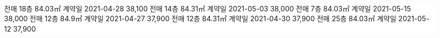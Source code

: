   <tr>
    <td>전매</td>
    <td>18층</td>
    <td>84.03㎡</td>
    <td>계약일 2021-04-28</td>
  </tr>
  <tr>
    <td colspan="4">38,100</td>
  </tr>
    
  <tr>
    <td>전매</td>
    <td>14층</td>
    <td>84.31㎡</td>
    <td>계약일 2021-05-03</td>
  </tr>
  <tr>
    <td colspan="4">38,000</td>
  </tr>
    
  <tr>
    <td>전매</td>
    <td>7층</td>
    <td>84.03㎡</td>
    <td>계약일 2021-05-15</td>
  </tr>
  <tr>
    <td colspan="4">38,000</td>
  </tr>
    
  <tr>
    <td>전매</td>
    <td>12층</td>
    <td>84.9㎡</td>
    <td>계약일 2021-04-27</td>
  </tr>
  <tr>
    <td colspan="4">37,900</td>
  </tr>
    
  <tr>
    <td>전매</td>
    <td>12층</td>
    <td>84.31㎡</td>
    <td>계약일 2021-04-30</td>
  </tr>
  <tr>
    <td colspan="4">37,900</td>
  </tr>
    
  <tr>
    <td>전매</td>
    <td>25층</td>
    <td>84.03㎡</td>
    <td>계약일 2021-05-12</td>
  </tr>
  <tr>
    <td colspan="4">37,900</td>
  </tr>
    